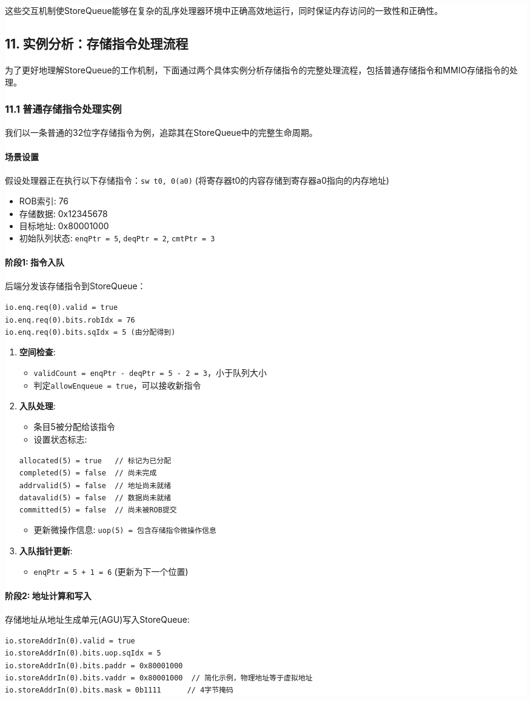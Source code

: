 这些交互机制使StoreQueue能够在复杂的乱序处理器环境中正确高效地运行，同时保证内存访问的一致性和正确性。

## 11. 实例分析：存储指令处理流程

为了更好地理解StoreQueue的工作机制，下面通过两个具体实例分析存储指令的完整处理流程，包括普通存储指令和MMIO存储指令的处理。

### 11.1 普通存储指令处理实例

我们以一条普通的32位字存储指令为例，追踪其在StoreQueue中的完整生命周期。

#### 场景设置

假设处理器正在执行以下存储指令：`sw t0, 0(a0)` (将寄存器t0的内容存储到寄存器a0指向的内存地址)

* ROB索引: 76
* 存储数据: 0x12345678
* 目标地址: 0x80001000
* 初始队列状态: `enqPtr = 5`, `deqPtr = 2`, `cmtPtr = 3`

#### 阶段1: 指令入队

后端分发该存储指令到StoreQueue：

```
io.enq.req(0).valid = true
io.enq.req(0).bits.robIdx = 76
io.enq.req(0).bits.sqIdx = 5 (由分配得到)
```

1. **空间检查**:
	- `validCount = enqPtr - deqPtr = 5 - 2 = 3`，小于队列大小
	- 判定`allowEnqueue = true`，可以接收新指令

2. **入队处理**:
	- 条目5被分配给该指令
	- 设置状态标志:
     ```
     allocated(5) = true   // 标记为已分配
     completed(5) = false  // 尚未完成
     addrvalid(5) = false  // 地址尚未就绪
     datavalid(5) = false  // 数据尚未就绪
     committed(5) = false  // 尚未被ROB提交
     ```
	- 更新微操作信息: `uop(5) = 包含存储指令微操作信息`

3. **入队指针更新**:
	- `enqPtr = 5 + 1 = 6` (更新为下一个位置)

#### 阶段2: 地址计算和写入

存储地址从地址生成单元(AGU)写入StoreQueue:

```
io.storeAddrIn(0).valid = true
io.storeAddrIn(0).bits.uop.sqIdx = 5
io.storeAddrIn(0).bits.paddr = 0x80001000
io.storeAddrIn(0).bits.vaddr = 0x80001000  // 简化示例，物理地址等于虚拟地址
io.storeAddrIn(0).bits.mask = 0b1111      // 4字节掩码
```
